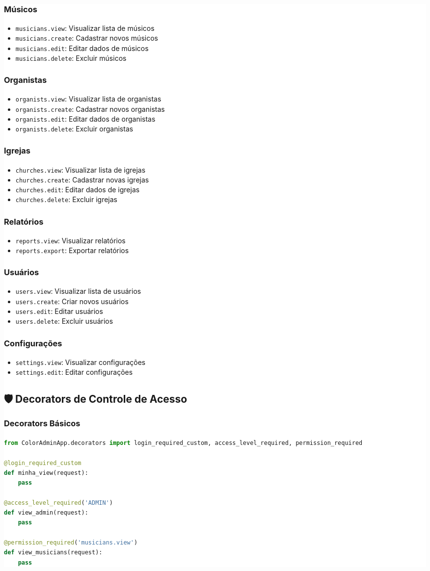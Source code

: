 ### Músicos
- `musicians.view`: Visualizar lista de músicos
- `musicians.create`: Cadastrar novos músicos
- `musicians.edit`: Editar dados de músicos
- `musicians.delete`: Excluir músicos

### Organistas
- `organists.view`: Visualizar lista de organistas
- `organists.create`: Cadastrar novos organistas
- `organists.edit`: Editar dados de organistas
- `organists.delete`: Excluir organistas

### Igrejas
- `churches.view`: Visualizar lista de igrejas
- `churches.create`: Cadastrar novas igrejas
- `churches.edit`: Editar dados de igrejas
- `churches.delete`: Excluir igrejas

### Relatórios
- `reports.view`: Visualizar relatórios
- `reports.export`: Exportar relatórios

### Usuários
- `users.view`: Visualizar lista de usuários
- `users.create`: Criar novos usuários
- `users.edit`: Editar usuários
- `users.delete`: Excluir usuários

### Configurações
- `settings.view`: Visualizar configurações
- `settings.edit`: Editar configurações

## 🛡️ Decorators de Controle de Acesso

### Decorators Básicos
```python
from ColorAdminApp.decorators import login_required_custom, access_level_required, permission_required

@login_required_custom
def minha_view(request):
    pass

@access_level_required('ADMIN')
def view_admin(request):
    pass

@permission_required('musicians.view')
def view_musicians(request):
    pass
```
